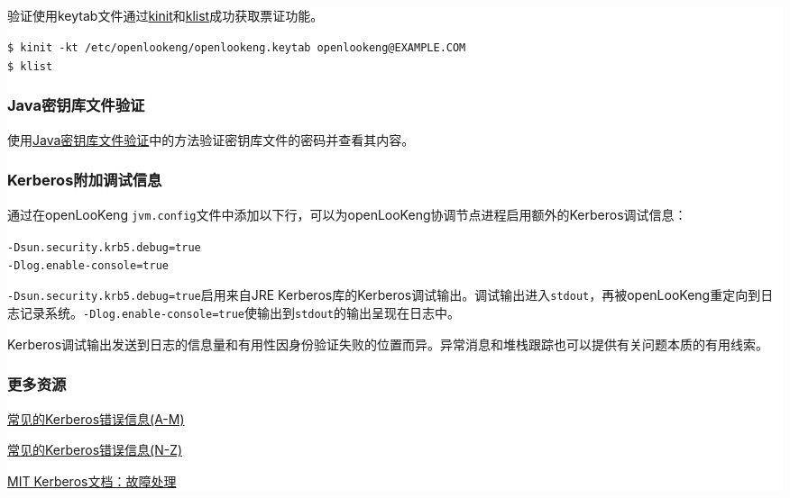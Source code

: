 验证使用keytab文件通过[kinit](http://web.mit.edu/kerberos/krb5-1.12/doc/user/user_commands/kinit.html )和[klist](http://web.mit.edu/kerberos/krb5-1.12/doc/user/user_commands/klist.html )成功获取票证功能。

```
$ kinit -kt /etc/openlookeng/openlookeng.keytab openlookeng@EXAMPLE.COM
$ klist
```

### Java密钥库文件验证

使用[Java密钥库文件验证](tls.md#java密钥库文件验证)中的方法验证密钥库文件的密码并查看其内容。

### Kerberos附加调试信息

通过在openLooKeng `jvm.config`文件中添加以下行，可以为openLooKeng协调节点进程启用额外的Kerberos调试信息：

```
-Dsun.security.krb5.debug=true
-Dlog.enable-console=true
```

`-Dsun.security.krb5.debug=true`启用来自JRE Kerberos库的Kerberos调试输出。调试输出进入`stdout`，再被openLooKeng重定向到日志记录系统。`-Dlog.enable-console=true`使输出到`stdout`的输出呈现在日志中。

Kerberos调试输出发送到日志的信息量和有用性因身份验证失败的位置而异。异常消息和堆栈跟踪也可以提供有关问题本质的有用线索。



### 更多资源

[常见的Kerberos错误信息(A-M)](http://docs.oracle.com/cd/E19253-01/816-4557/trouble-6/index.html)

[常见的Kerberos错误信息(N-Z)](http://docs.oracle.com/cd/E19253-01/816-4557/trouble-27/index.html)

[MIT Kerberos文档：故障处理](http://web.mit.edu/kerberos/krb5-latest/doc/admin/troubleshoot.html)
